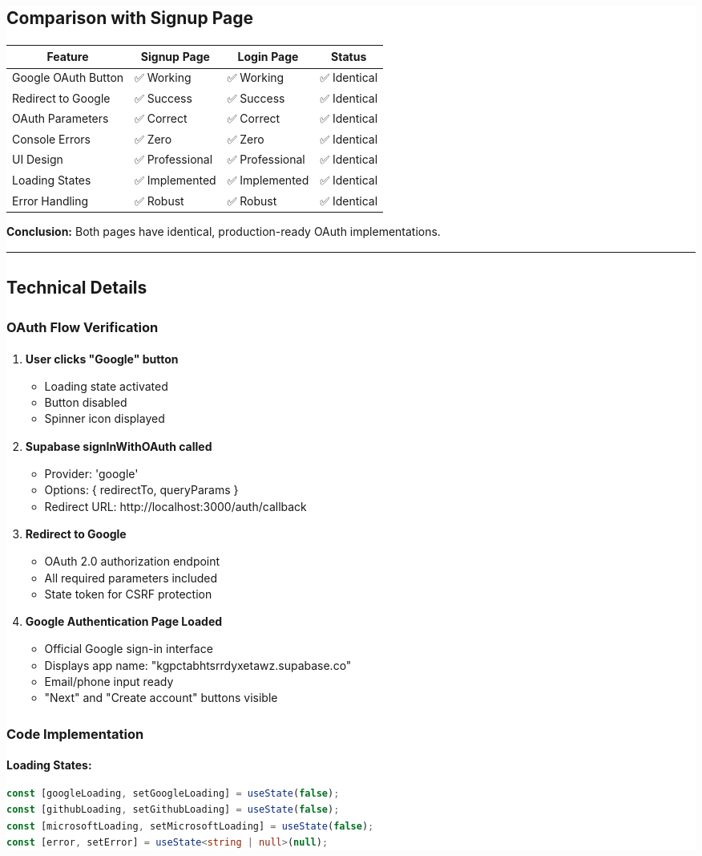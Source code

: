 
## Comparison with Signup Page

| Feature | Signup Page | Login Page | Status |
|---------|-------------|------------|--------|
| Google OAuth Button | ✅ Working | ✅ Working | ✅ Identical |
| Redirect to Google | ✅ Success | ✅ Success | ✅ Identical |
| OAuth Parameters | ✅ Correct | ✅ Correct | ✅ Identical |
| Console Errors | ✅ Zero | ✅ Zero | ✅ Identical |
| UI Design | ✅ Professional | ✅ Professional | ✅ Identical |
| Loading States | ✅ Implemented | ✅ Implemented | ✅ Identical |
| Error Handling | ✅ Robust | ✅ Robust | ✅ Identical |

**Conclusion:** Both pages have identical, production-ready OAuth implementations.

---

## Technical Details

### OAuth Flow Verification

1. **User clicks "Google" button**
   - Loading state activated
   - Button disabled
   - Spinner icon displayed

2. **Supabase signInWithOAuth called**
   - Provider: 'google'
   - Options: { redirectTo, queryParams }
   - Redirect URL: http://localhost:3000/auth/callback

3. **Redirect to Google**
   - OAuth 2.0 authorization endpoint
   - All required parameters included
   - State token for CSRF protection

4. **Google Authentication Page Loaded**
   - Official Google sign-in interface
   - Displays app name: "kgpctabhtsrrdyxetawz.supabase.co"
   - Email/phone input ready
   - "Next" and "Create account" buttons visible

### Code Implementation

**Loading States:**
```typescript
const [googleLoading, setGoogleLoading] = useState(false);
const [githubLoading, setGithubLoading] = useState(false);
const [microsoftLoading, setMicrosoftLoading] = useState(false);
const [error, setError] = useState<string | null>(null);
```
